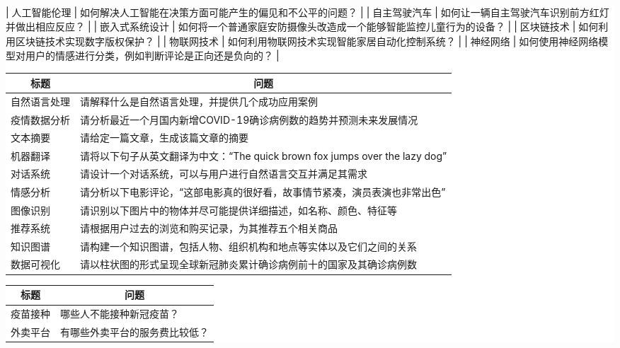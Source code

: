 | 人工智能伦理         | 如何解决人工智能在决策方面可能产生的偏见和不公平的问题？                                                                                                                                                                          |
| 自主驾驶汽车       | 如何让一辆自主驾驶汽车识别前方红灯并做出相应反应？                                                                                                                                                                                      |
| 嵌入式系统设计   | 如何将一个普通家庭安防摄像头改造成一个能够智能监控儿童行为的设备？                                                                                                                                                                |
| 区块链技术           | 如何利用区块链技术实现数字版权保护？                                                                                                                                                                                                            |
| 物联网技术           | 如何利用物联网技术实现智能家居自动化控制系统？                                                                                                                                                                                          |
| 神经网络             | 如何使用神经网络模型对用户的情感进行分类，例如判断评论是正向还是负向的？                                                                                                                                                        |

|标题|问题|
|----|----|
|自然语言处理|请解释什么是自然语言处理，并提供几个成功应用案例|
|疫情数据分析|请分析最近一个月国内新增COVID-19确诊病例数的趋势并预测未来发展情况|
|文本摘要|请给定一篇文章，生成该篇文章的摘要|
|机器翻译|请将以下句子从英文翻译为中文：“The quick brown fox jumps over the lazy dog”|
|对话系统|请设计一个对话系统，可以与用户进行自然语言交互并满足其需求|
|情感分析|请分析以下电影评论，“这部电影真的很好看，故事情节紧凑，演员表演也非常出色”|
|图像识别|请识别以下图片中的物体并尽可能提供详细描述，如名称、颜色、特征等|
|推荐系统|请根据用户过去的浏览和购买记录，为其推荐五个相关商品|
|知识图谱|请构建一个知识图谱，包括人物、组织机构和地点等实体以及它们之间的关系|
|数据可视化|请以柱状图的形式呈现全球新冠肺炎累计确诊病例前十的国家及其确诊病例数|

| 标题                             | 问题                                                                                                                                                                                                                                                                                                                                                                                                                                                                                                                                                                                                                                                                                                                                                                                                                                                                                         |
|----------------------------------|--------------------------------------------------------------------------------------------------------------------------------------------------------------------------------------------------------------------------------------------------------------------------------------------------------------------------------------------------------------------------------------------------------------------------------------------------------------------------------------------------------------------------------------------------------------------------------------------------------------------------------------------------------------------------------------------------------------------------------------------------------------------------------------------------------------------------------------------------------------------------------------------------|
| 疫苗接种                        | 哪些人不能接种新冠疫苗？                                                                                                                                                                                                                                                                                                                                                                                                                                                                                                                                                                                                                                                                                                                                                                                                         |
| 外卖平台                        | 有哪些外卖平台的服务费比较低？                                                                                                                                                                                                                                                                                                                                                                                                                                                                                                                                                                                                                                                                                                                                                                                                      |
